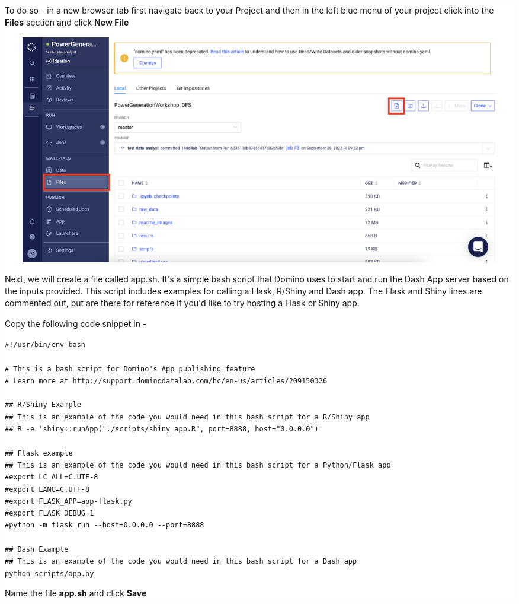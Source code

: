 To do so - in a new browser tab first navigate back to your Project and then in the left blue menu of your project click into the **Files** section and click **New File**

<p align="center">
<img src = readme_images/AddNewFileforAppsh.png width="800">
</p>     

Next, we will create a file called app.sh. It's a simple bash script that Domino uses to start and run the Dash App server based on the inputs provided. This script includes examples for calling a Flask, R/Shiny and Dash app. The Flask and Shiny lines are commented out, but are there for reference if you'd like to try hosting a Flask or Shiny app.

Copy the following code snippet in - 

```shell
#!/usr/bin/env bash
 
# This is a bash script for Domino's App publishing feature
# Learn more at http://support.dominodatalab.com/hc/en-us/articles/209150326
 
## R/Shiny Example
## This is an example of the code you would need in this bash script for a R/Shiny app
## R -e 'shiny::runApp("./scripts/shiny_app.R", port=8888, host="0.0.0.0")'
 
## Flask example
## This is an example of the code you would need in this bash script for a Python/Flask app
#export LC_ALL=C.UTF-8
#export LANG=C.UTF-8
#export FLASK_APP=app-flask.py
#export FLASK_DEBUG=1
#python -m flask run --host=0.0.0.0 --port=8888
 
## Dash Example
## This is an example of the code you would need in this bash script for a Dash app
python scripts/app.py
```
Name the file **app.sh** and click **Save**
<p align="center">